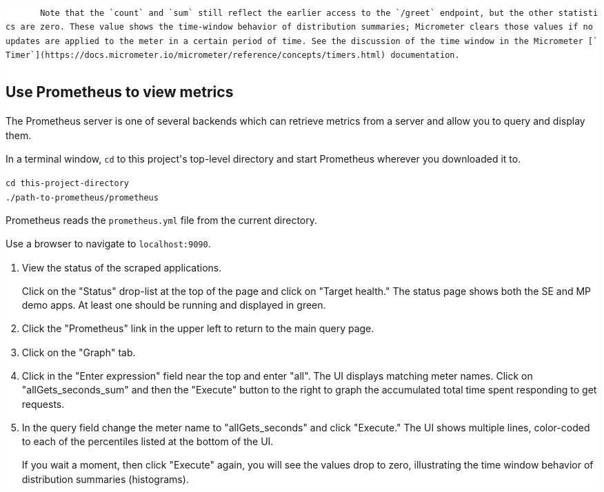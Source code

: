            Note that the `count` and `sum` still reflect the earlier access to the `/greet` endpoint, but the other statistics are zero. These value shows the time-window behavior of distribution summaries; Micrometer clears those values if no updates are applied to the meter in a certain period of time. See the discussion of the time window in the Micrometer [`Timer`](https://docs.micrometer.io/micrometer/reference/concepts/timers.html) documentation.

## Use Prometheus to view metrics
The Prometheus server is one of several backends which can retrieve metrics from a server and allow you to query and display them.

In a terminal window, `cd` to this project's top-level directory and start Prometheus wherever you downloaded it to.

```shell
cd this-project-directory
./path-to-prometheus/prometheus
```

Prometheus reads the `prometheus.yml` file from the current directory.

Use a browser to navigate to `localhost:9090`.

1. View the status of the scraped applications.

   Click on the "Status" drop-list at the top of the page and click on "Target health." The status page shows both the SE and MP demo apps. At least one should be running and displayed in green.
2. Click the "Prometheus" link in the upper left to return to the main query page.
3. Click on the "Graph" tab.
4. Click in the "Enter expression" field near the top and enter "all". The UI displays matching meter names. Click on "allGets_seconds_sum" and then the "Execute" button to the right to graph the accumulated total time spent responding to get requests.
5. In the query field change the meter name to "allGets_seconds" and click "Execute." The UI shows multiple lines, color-coded to each of the percentiles listed at the bottom of the UI.

   If you wait a moment, then click "Execute" again, you will see the values drop to zero, illustrating the time window behavior of distribution summaries (histograms).


